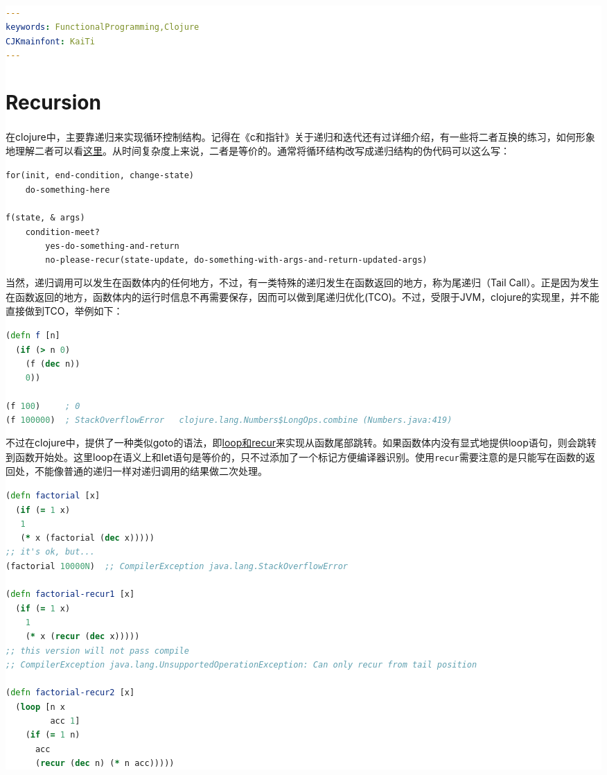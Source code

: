 ```yaml
---
keywords: FunctionalProgramming,Clojure
CJKmainfont: KaiTi
---
```


# Recursion

在clojure中，主要靠递归来实现循环控制结构。记得在《c和指针》关于递归和迭代还有过详细介绍，有一些将二者互换的练习，如何形象地理解二者可以看[这里](https://www.zhihu.com/question/20278387)。从时间复杂度上来说，二者是等价的。通常将循环结构改写成递归结构的伪代码可以这么写：

```
for(init, end-condition, change-state)
    do-something-here
    
f(state, & args)
    condition-meet?
        yes-do-something-and-return
        no-please-recur(state-update, do-something-with-args-and-return-updated-args)
```

当然，递归调用可以发生在函数体内的任何地方，不过，有一类特殊的递归发生在函数返回的地方，称为尾递归（Tail Call）。正是因为发生在函数返回的地方，函数体内的运行时信息不再需要保存，因而可以做到尾递归优化(TCO)。不过，受限于JVM，clojure的实现里，并不能直接做到TCO，举例如下：

```clojure
(defn f [n] 
  (if (> n 0)
    (f (dec n))
    0))

(f 100)     ; 0
(f 100000)  ; StackOverflowError   clojure.lang.Numbers$LongOps.combine (Numbers.java:419)
```

不过在clojure中，提供了一种类似goto的语法，即[loop和recur](http://clojure.org/reference/special_forms#recur)来实现从函数尾部跳转。如果函数体内没有显式地提供loop语句，则会跳转到函数开始处。这里loop在语义上和let语句是等价的，只不过添加了一个标记方便编译器识别。使用``recur``需要注意的是只能写在函数的返回处，不能像普通的递归一样对递归调用的结果做二次处理。

```clojure
(defn factorial [x]
  (if (= 1 x)
   1
   (* x (factorial (dec x)))))
;; it's ok, but...
(factorial 10000N)  ;; CompilerException java.lang.StackOverflowError

(defn factorial-recur1 [x]
  (if (= 1 x)
    1
    (* x (recur (dec x)))))
;; this version will not pass compile
;; CompilerException java.lang.UnsupportedOperationException: Can only recur from tail position

(defn factorial-recur2 [x]
  (loop [n x
         acc 1]
    (if (= 1 n)
      acc
      (recur (dec n) (* n acc)))))
```
